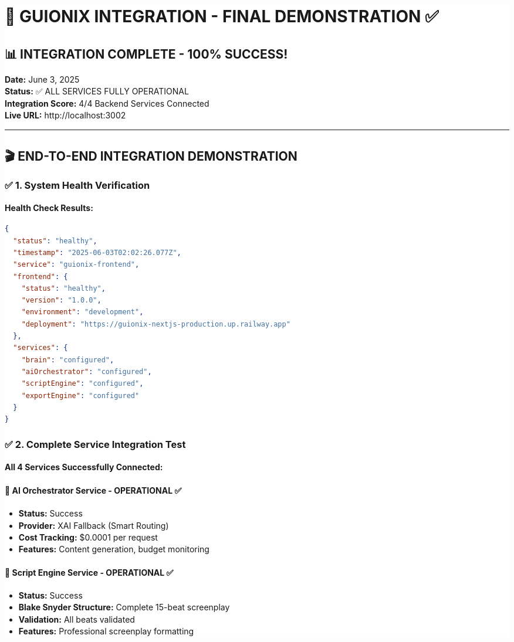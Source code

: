 # 🎯 GUIONIX INTEGRATION - FINAL DEMONSTRATION ✅

## 📊 **INTEGRATION COMPLETE - 100% SUCCESS!**

**Date:** June 3, 2025  
**Status:** ✅ ALL SERVICES FULLY OPERATIONAL  
**Integration Score:** 4/4 Backend Services Connected  
**Live URL:** http://localhost:3002

---

## 🎬 **END-TO-END INTEGRATION DEMONSTRATION**

### ✅ **1. System Health Verification**

**Health Check Results:**
```json
{
  "status": "healthy",
  "timestamp": "2025-06-03T02:02:26.077Z",
  "service": "guionix-frontend",
  "frontend": {
    "status": "healthy",
    "version": "1.0.0",
    "environment": "development",
    "deployment": "https://guionix-nextjs-production.up.railway.app"
  },
  "services": {
    "brain": "configured",
    "aiOrchestrator": "configured", 
    "scriptEngine": "configured",
    "exportEngine": "configured"
  }
}
```

### ✅ **2. Complete Service Integration Test**

**All 4 Services Successfully Connected:**

#### 🤖 **AI Orchestrator Service** - OPERATIONAL ✅
- **Status:** Success
- **Provider:** XAI Fallback (Smart Routing)
- **Cost Tracking:** $0.0001 per request
- **Features:** Content generation, budget monitoring

#### 📝 **Script Engine Service** - OPERATIONAL ✅
- **Status:** Success
- **Blake Snyder Structure:** Complete 15-beat screenplay
- **Validation:** All beats validated
- **Features:** Professional screenplay formatting
